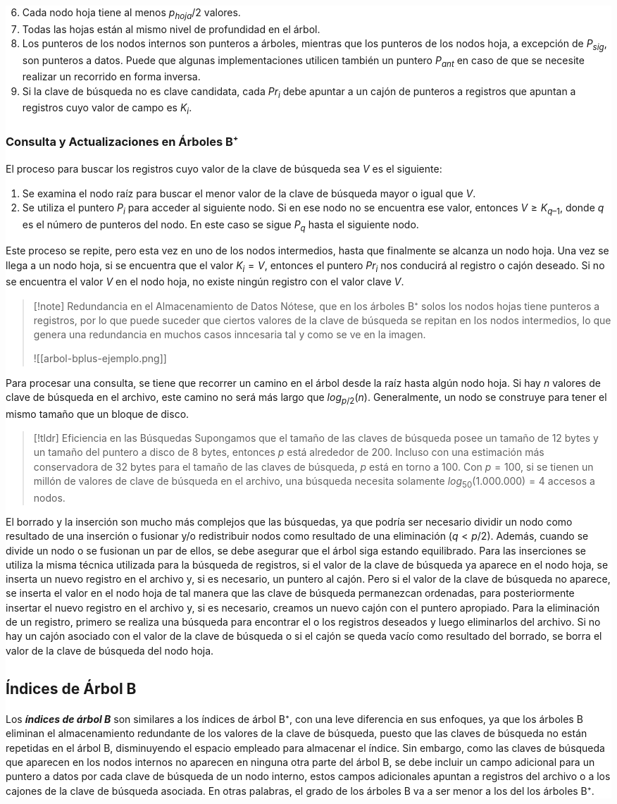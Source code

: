 6. Cada nodo hoja tiene al menos $p_{hoja} / 2$ valores.
7. Todas las hojas están al mismo nivel de profundidad en el árbol.
8. Los punteros de los nodos internos son punteros a árboles, mientras que los punteros de los nodos hoja, a excepción de $P_{sig}$, son punteros a datos. Puede que algunas implementaciones utilicen también un puntero $P_{ant}$ en caso de que se necesite realizar un recorrido en forma inversa.
9. Si la clave de búsqueda no es clave candidata, cada $Pr_i$ debe apuntar a un cajón de punteros a registros que apuntan a registros cuyo valor de campo es $K_i$.
### Consulta y Actualizaciones en Árboles B⁺
El proceso para buscar los registros cuyo valor de la clave de búsqueda sea $V$ es el siguiente:
1. Se examina el nodo raíz para buscar el menor valor de la clave de búsqueda mayor o igual que $V$.
2. Se utiliza el puntero $P_i$ para acceder al siguiente nodo. Si en ese nodo no se encuentra ese valor, entonces $V \geq K_{q–1}$, donde $q$ es el número de punteros del nodo. En este caso se sigue $P_q$ hasta el siguiente nodo.

Este proceso se repite, pero esta vez en uno de los nodos intermedios, hasta que finalmente se alcanza un nodo hoja. Una vez se llega a un nodo hoja, si se encuentra que el valor $K_i = V$, entonces el puntero $Pr_i$ nos conducirá al registro o cajón deseado. Si no se encuentra el valor $V$ en el nodo hoja, no existe ningún registro con el valor clave $V$.
>[!note] Redundancia en el Almacenamiento de Datos
>Nótese, que en los árboles B⁺ solos los nodos hojas tiene punteros a registros, por lo que puede suceder que ciertos valores de la clave de búsqueda se repitan en los nodos intermedios, lo que genera una redundancia en muchos casos inncesaria tal y como se ve en la imagen.
>
>![[arbol-bplus-ejemplo.png]]

Para procesar una consulta, se tiene que recorrer un camino en el árbol desde la raíz hasta algún nodo hoja. Si hay $n$ valores de clave de búsqueda en el archivo, este camino no será más largo que $log_{p/2} (n)$. Generalmente, un nodo se construye para tener el mismo tamaño que un bloque de disco.
>[!tldr] Eficiencia en las Búsquedas
>Supongamos que el tamaño de las claves de búsqueda posee un tamaño de 12 bytes y un tamaño del puntero a disco de 8 bytes, entonces $p$ está alrededor de 200. Incluso con una estimación más conservadora de 32 bytes para el tamaño de las claves de búsqueda, $p$ está en torno a 100. Con $p = 100$, si se tienen un millón de valores de clave de búsqueda en el archivo, una búsqueda necesita solamente $log_{50} (1.000.000) = 4$ accesos a nodos.

El borrado y la inserción son mucho más complejos que las búsquedas, ya que podría ser necesario dividir un nodo como resultado de una inserción o fusionar y/o redistribuir nodos como resultado de una eliminación ($q < p/2$). Además, cuando se divide un nodo o se fusionan un par de ellos, se debe asegurar que el árbol siga estando equilibrado.
Para las inserciones se utiliza la misma técnica utilizada para la búsqueda de registros, si el valor de la clave de búsqueda ya aparece en el nodo hoja, se inserta un nuevo registro en el archivo y, si es necesario, un puntero al cajón. Pero si el valor de la clave de búsqueda no aparece, se inserta el valor en el nodo hoja de tal manera que las clave de búsqueda permanezcan ordenadas, para posteriormente insertar el nuevo registro en el archivo y, si es necesario, creamos un nuevo cajón con el puntero apropiado.
Para la eliminación de un registro, primero se realiza una búsqueda para encontrar el o los registros deseados y luego eliminarlos del archivo. Si no hay un cajón asociado con el valor de la clave de búsqueda o si el cajón se queda vacío como resultado del borrado, se borra el valor de la clave de búsqueda del nodo hoja.
## Índices de Árbol B
Los ***índices de árbol B*** son similares a los índices de árbol B⁺, con una leve diferencia en sus enfoques, ya que los árboles B eliminan el almacenamiento redundante de los valores de la clave de búsqueda, puesto que las claves de búsqueda no están repetidas en el árbol B, disminuyendo el espacio empleado para almacenar el índice. Sin embargo, como las claves de búsqueda que aparecen en los nodos internos no aparecen en ninguna otra parte del árbol B, se debe incluir un campo adicional para un puntero a datos por cada clave de búsqueda de un nodo interno, estos campos adicionales apuntan a registros del archivo o a los cajones de la clave de búsqueda asociada. En otras palabras, el grado de los árboles B va a ser menor a los del los árboles B⁺.